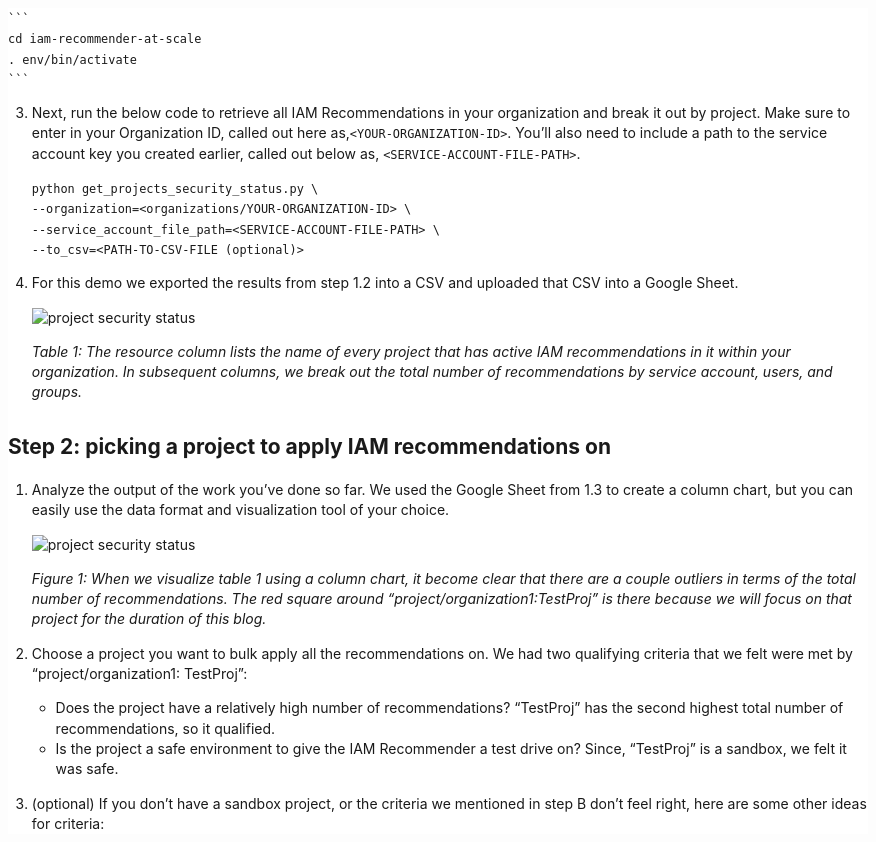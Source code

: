     ```
    cd iam-recommender-at-scale
    . env/bin/activate
    ```

3.  Next, run the below code to retrieve all IAM Recommendations in your
    organization and break it out by project. Make sure to enter in your
    Organization ID, called out here as,`<YOUR-ORGANIZATION-ID>`. You’ll also
    need to include a path to the service account key you created earlier,
    called out below as, `<SERVICE-ACCOUNT-FILE-PATH>`.

    ```
    python get_projects_security_status.py \
    --organization=<organizations/YOUR-ORGANIZATION-ID> \
    --service_account_file_path=<SERVICE-ACCOUNT-FILE-PATH> \
    --to_csv=<PATH-TO-CSV-FILE (optional)>
    ```

4.  For this demo we exported the results from step 1.2 into a CSV and uploaded
    that CSV into a Google Sheet.

    ![project security status](asset/project-security-status.png)

    *Table 1: The resource column lists the name of every project that has
    active IAM recommendations in it within your organization. In subsequent
    columns, we break out the total number of recommendations by service
    account, users, and groups.*

## Step 2: picking a project to apply IAM recommendations on

1.  Analyze the output of the work you’ve done so far. We used the Google Sheet
    from 1.3 to create a column chart, but you can easily use the data format
    and visualization tool of your choice.

    ![project security status](asset/project-security-status-graph.png)

    *Figure 1: When we visualize table 1 using a column chart, it become clear
    that there are a couple outliers in terms of the total number of
    recommendations. The red square around “project/organization1:TestProj” is
    there because we will focus on that project for the duration of this blog.*

2.  Choose a project you want to bulk apply all the recommendations on. We had
    two qualifying criteria that we felt were met by “project/organization1:
    TestProj”:

    -   Does the project have a relatively high number of recommendations?
        “TestProj” has the second highest total number of recommendations, so it
        qualified.
    -   Is the project a safe environment to give the IAM Recommender a test
        drive on? Since, “TestProj” is a sandbox, we felt it was safe.

3.  (optional) If you don’t have a sandbox project, or the criteria we mentioned
    in step B don’t feel right, here are some other ideas for criteria:
